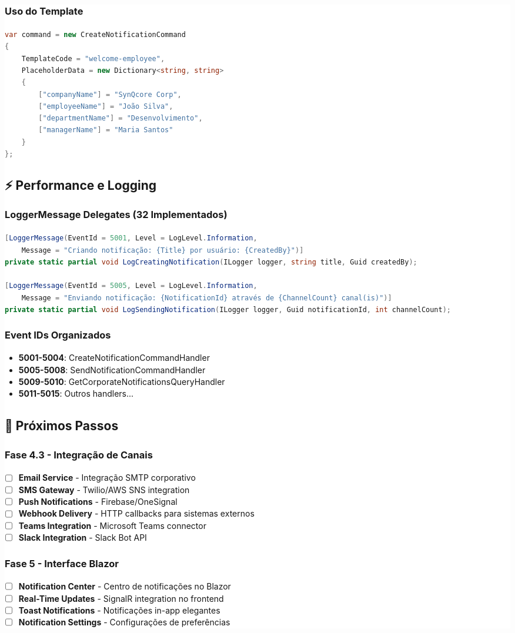 ### **Uso do Template**
```csharp
var command = new CreateNotificationCommand 
{
    TemplateCode = "welcome-employee",
    PlaceholderData = new Dictionary<string, string> 
    {
        ["companyName"] = "SynQcore Corp",
        ["employeeName"] = "João Silva",
        ["departmentName"] = "Desenvolvimento",
        ["managerName"] = "Maria Santos"
    }
};
```

## ⚡ Performance e Logging

### **LoggerMessage Delegates (32 Implementados)**
```csharp
[LoggerMessage(EventId = 5001, Level = LogLevel.Information,
    Message = "Criando notificação: {Title} por usuário: {CreatedBy}")]
private static partial void LogCreatingNotification(ILogger logger, string title, Guid createdBy);

[LoggerMessage(EventId = 5005, Level = LogLevel.Information,
    Message = "Enviando notificação: {NotificationId} através de {ChannelCount} canal(is)")]
private static partial void LogSendingNotification(ILogger logger, Guid notificationId, int channelCount);
```

### **Event IDs Organizados**
- **5001-5004**: CreateNotificationCommandHandler
- **5005-5008**: SendNotificationCommandHandler
- **5009-5010**: GetCorporateNotificationsQueryHandler
- **5011-5015**: Outros handlers...

## 🚀 Próximos Passos

### **Fase 4.3 - Integração de Canais**
- [ ] **Email Service** - Integração SMTP corporativo
- [ ] **SMS Gateway** - Twilio/AWS SNS integration
- [ ] **Push Notifications** - Firebase/OneSignal
- [ ] **Webhook Delivery** - HTTP callbacks para sistemas externos
- [ ] **Teams Integration** - Microsoft Teams connector
- [ ] **Slack Integration** - Slack Bot API

### **Fase 5 - Interface Blazor**
- [ ] **Notification Center** - Centro de notificações no Blazor
- [ ] **Real-Time Updates** - SignalR integration no frontend
- [ ] **Toast Notifications** - Notificações in-app elegantes
- [ ] **Notification Settings** - Configurações de preferências
